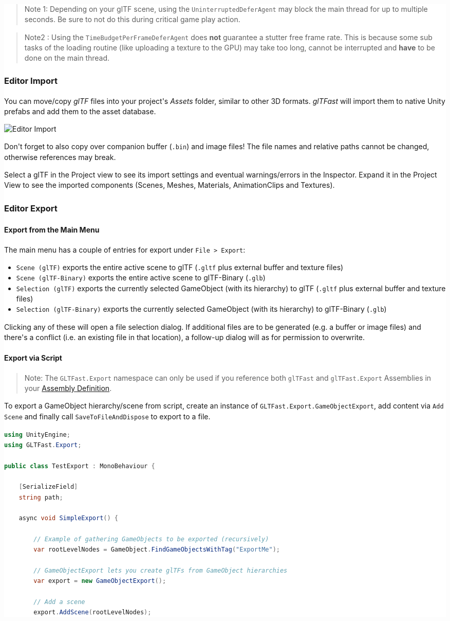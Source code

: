 > Note 1: Depending on your glTF scene, using the `UninterruptedDeferAgent` may block the main thread for up to multiple seconds. Be sure to not do this during critical game play action.

> Note2 : Using the `TimeBudgetPerFrameDeferAgent` does **not** guarantee a stutter free frame rate. This is because some sub tasks of the loading routine (like uploading a texture to the GPU) may take too long, cannot be interrupted and **have** to be done on the main thread.

### Editor Import

You can move/copy *glTF* files into your project's *Assets* folder, similar to other 3D formats. *glTFast* will import them to native Unity prefabs and add them to the asset database.

![Editor Import][import-gif]

Don't forget to also copy over companion buffer (`.bin`) and image files! The file names and relative paths cannot be changed, otherwise references may break.

Select a glTF in the Project view to see its import settings and eventual warnings/errors in the Inspector. Expand it in the Project View to see the imported components (Scenes, Meshes, Materials, AnimationClips and Textures).


### Editor Export

#### Export from the Main Menu

The main menu has a couple of entries for export under `File > Export`:

- `Scene (glTF)` exports the entire active scene to glTF (`.gltf` plus external buffer and texture files)
- `Scene (glTF-Binary)` exports the entire active scene to glTF-Binary (`.glb`)
- `Selection (glTF)` exports the currently selected GameObject (with its hierarchy) to glTF (`.gltf` plus external buffer and texture files)
- `Selection (glTF-Binary)` exports the currently selected GameObject (with its hierarchy) to glTF-Binary (`.glb`)

Clicking any of these will open a file selection dialog. If additional files are to be generated (e.g. a buffer or image files) and there's a conflict (i.e. an existing file in that location), a follow-up dialog will as for permission to overwrite.

#### Export via Script

> Note: The `GLTFast.Export` namespace can only be used if you reference both `glTFast` and `glTFast.Export` Assemblies in your [Assembly Definition][asmdef].

To export a GameObject hierarchy/scene from script, create an instance of `GLTFast.Export.GameObjectExport`,
add content via `AddScene` and finally call `SaveToFileAndDispose` to export to a file.

```c#
using UnityEngine;
using GLTFast.Export;

public class TestExport : MonoBehaviour {

    [SerializeField]
    string path;

    async void SimpleExport() {

        // Example of gathering GameObjects to be exported (recursively)
        var rootLevelNodes = GameObject.FindGameObjectsWithTag("ExportMe");
        
        // GameObjectExport lets you create glTFs from GameObject hierarchies
        var export = new GameObjectExport();

        // Add a scene
        export.AddScene(rootLevelNodes);
```

[asmdef]: https://docs.unity3d.com/Manual/ScriptCompilationAssemblyDefinitionFiles.html
[gltf-projects]: https://github.khronos.org/glTF-Project-Explorer
[gltf-spec-coords]: https://www.khronos.org/registry/glTF/specs/2.0/glTF-2.0.html#coordinate-system-and-units
[gltf-spec]: https://www.khronos.org/registry/glTF/specs/2.0/glTF-2.0.html
[gltf]: https://www.khronos.org/gltf
[GltfAsset]: ../Runtime/Scripts/GltfAsset.cs
[gltfasset_component]: ./img/gltfasset_component.png  "Inspector showing a GltfAsset component added to a GameObject"
[gltfast-web-demo]: https://gltf.pixel.engineer
[gltfast3to4]: ./img/gltfast3to4.png  "3D scene view showing BoomBoxWithAxes model twice. One with the legacy axis conversion and one with the new orientation"
[GltfImport]: ../Runtime/Scripts/GltfImport.cs
[IGltfReadable]: ../Runtime/Scripts/IGltfReadable.cs
[import-gif]: ./img/import.gif  "Video showing glTF files being copied into the Assets folder and imported"
[MRTK]: https://github.com/microsoft/MixedRealityToolkit-Unity
[shader-variants]: https://docs.unity3d.com/Manual/shader-variants.html
[unity]: https://unity.com